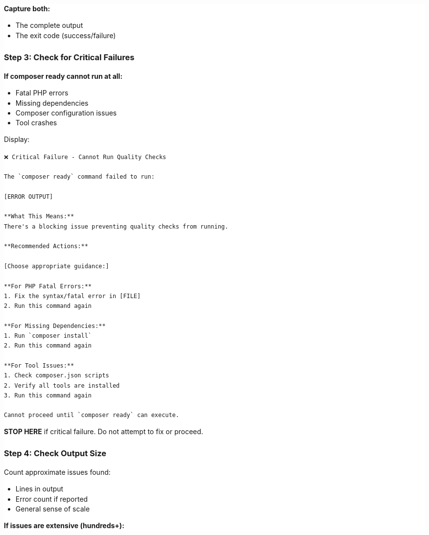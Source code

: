 **Capture both:**
- The complete output
- The exit code (success/failure)

### Step 3: Check for Critical Failures

**If composer ready cannot run at all:**
- Fatal PHP errors
- Missing dependencies
- Composer configuration issues
- Tool crashes

Display:
```
❌ Critical Failure - Cannot Run Quality Checks

The `composer ready` command failed to run:

[ERROR OUTPUT]

**What This Means:**
There's a blocking issue preventing quality checks from running.

**Recommended Actions:**

[Choose appropriate guidance:]

**For PHP Fatal Errors:**
1. Fix the syntax/fatal error in [FILE]
2. Run this command again

**For Missing Dependencies:**
1. Run `composer install`
2. Run this command again

**For Tool Issues:**
1. Check composer.json scripts
2. Verify all tools are installed
3. Run this command again

Cannot proceed until `composer ready` can execute.
```

**STOP HERE** if critical failure. Do not attempt to fix or proceed.

### Step 4: Check Output Size

Count approximate issues found:
- Lines in output
- Error count if reported
- General sense of scale

**If issues are extensive (hundreds+):**
